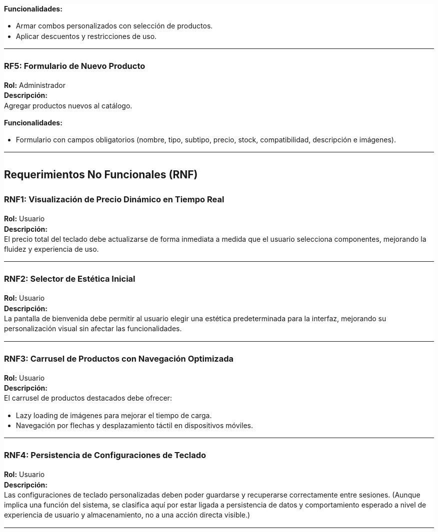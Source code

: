 **Funcionalidades:**
- Armar combos personalizados con selección de productos.
- Aplicar descuentos y restricciones de uso.

---

### RF5: Formulario de Nuevo Producto
**Rol:** Administrador  
**Descripción:**  
Agregar productos nuevos al catálogo.

**Funcionalidades:**
- Formulario con campos obligatorios (nombre, tipo, subtipo, precio, stock, compatibilidad, descripción e imágenes).

---

## Requerimientos No Funcionales (RNF)


### RNF1: Visualización de Precio Dinámico en Tiempo Real
**Rol:** Usuario  
**Descripción:**  
El precio total del teclado debe actualizarse de forma inmediata a medida que el usuario selecciona componentes, mejorando la fluidez y experiencia de uso.

---

### RNF2: Selector de Estética Inicial
**Rol:** Usuario  
**Descripción:**  
La pantalla de bienvenida debe permitir al usuario elegir una estética predeterminada para la interfaz, mejorando su personalización visual sin afectar las funcionalidades.

---

### RNF3: Carrusel de Productos con Navegación Optimizada
**Rol:** Usuario  
**Descripción:**  
El carrusel de productos destacados debe ofrecer:
- Lazy loading de imágenes para mejorar el tiempo de carga.
- Navegación por flechas y desplazamiento táctil en dispositivos móviles.

---

### RNF4: Persistencia de Configuraciones de Teclado
**Rol:** Usuario  
**Descripción:**  
Las configuraciones de teclado personalizadas deben poder guardarse y recuperarse correctamente entre sesiones.
(Aunque implica una función del sistema, se clasifica aquí por estar ligada a persistencia de datos y comportamiento esperado a nivel de experiencia de usuario y almacenamiento, no a una acción directa visible.)

---